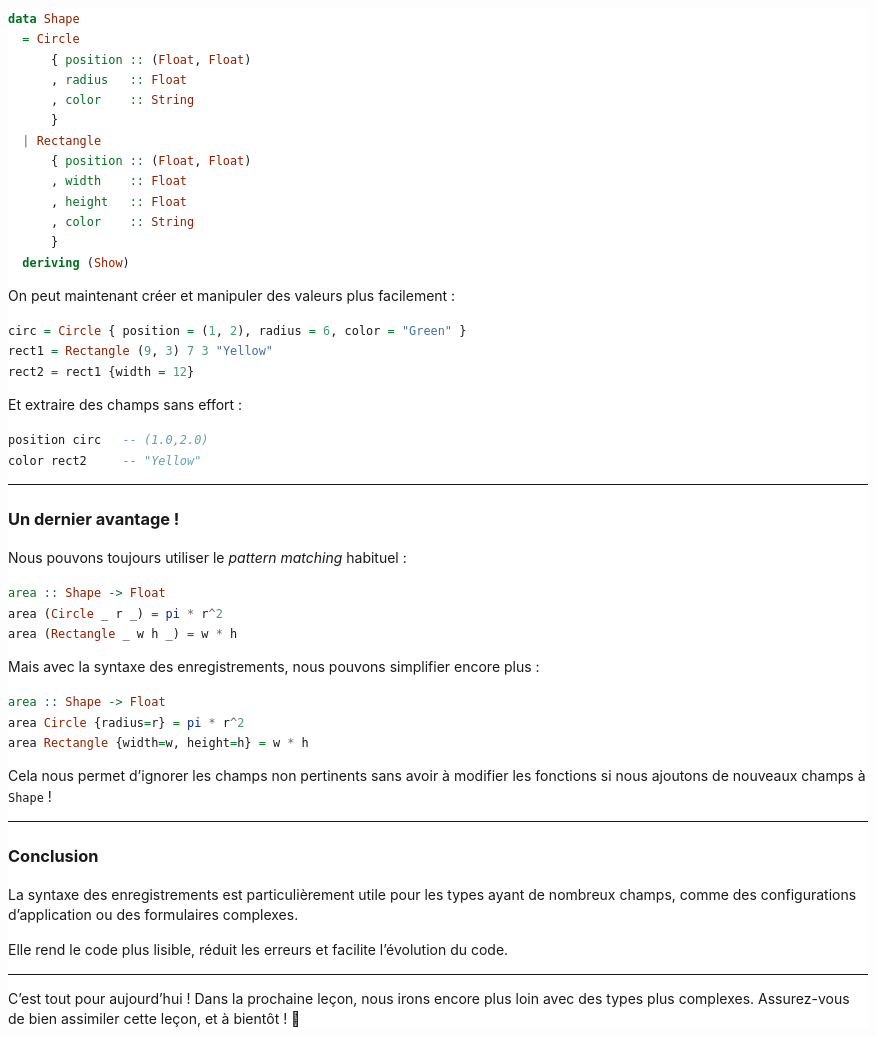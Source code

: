 ```haskell
data Shape
  = Circle
      { position :: (Float, Float)
      , radius   :: Float
      , color    :: String
      }
  | Rectangle
      { position :: (Float, Float)
      , width    :: Float
      , height   :: Float
      , color    :: String
      }
  deriving (Show)
```
On peut maintenant créer et manipuler des valeurs plus facilement :

```haskell
circ = Circle { position = (1, 2), radius = 6, color = "Green" }
rect1 = Rectangle (9, 3) 7 3 "Yellow"
rect2 = rect1 {width = 12}
```
Et extraire des champs sans effort :

```haskell
position circ   -- (1.0,2.0)
color rect2     -- "Yellow"
```
---

### Un dernier avantage !

Nous pouvons toujours utiliser le *pattern matching* habituel :

```haskell
area :: Shape -> Float
area (Circle _ r _) = pi * r^2
area (Rectangle _ w h _) = w * h
```
Mais avec la syntaxe des enregistrements, nous pouvons simplifier encore plus :

```haskell
area :: Shape -> Float
area Circle {radius=r} = pi * r^2
area Rectangle {width=w, height=h} = w * h
```
Cela nous permet d’ignorer les champs non pertinents sans avoir à modifier les fonctions si nous ajoutons de nouveaux champs à `Shape` !

---

### Conclusion

La syntaxe des enregistrements est particulièrement utile pour les types ayant de nombreux champs, comme des configurations d’application ou des formulaires complexes.

Elle rend le code plus lisible, réduit les erreurs et facilite l’évolution du code.

---

C’est tout pour aujourd’hui ! Dans la prochaine leçon, nous irons encore plus loin avec des types plus complexes. Assurez-vous de bien assimiler cette leçon, et à bientôt ! 🚀
